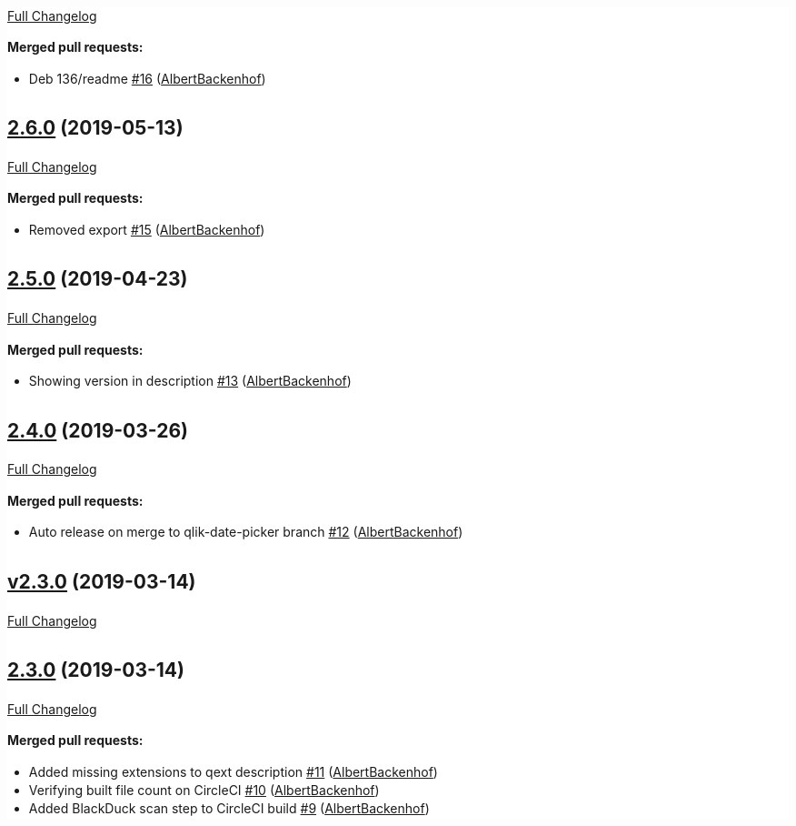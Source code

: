 [Full Changelog](https://github.com/qlik-oss/SenseDateRangePicker/compare/2.6.0...2.7.0)

**Merged pull requests:**

- Deb 136/readme [\#16](https://github.com/qlik-oss/SenseDateRangePicker/pull/16) ([AlbertBackenhof](https://github.com/AlbertBackenhof))

## [2.6.0](https://github.com/qlik-oss/SenseDateRangePicker/tree/2.6.0) (2019-05-13)

[Full Changelog](https://github.com/qlik-oss/SenseDateRangePicker/compare/2.5.0...2.6.0)

**Merged pull requests:**

- Removed export [\#15](https://github.com/qlik-oss/SenseDateRangePicker/pull/15) ([AlbertBackenhof](https://github.com/AlbertBackenhof))

## [2.5.0](https://github.com/qlik-oss/SenseDateRangePicker/tree/2.5.0) (2019-04-23)

[Full Changelog](https://github.com/qlik-oss/SenseDateRangePicker/compare/2.4.0...2.5.0)

**Merged pull requests:**

- Showing version in description [\#13](https://github.com/qlik-oss/SenseDateRangePicker/pull/13) ([AlbertBackenhof](https://github.com/AlbertBackenhof))

## [2.4.0](https://github.com/qlik-oss/SenseDateRangePicker/tree/2.4.0) (2019-03-26)

[Full Changelog](https://github.com/qlik-oss/SenseDateRangePicker/compare/v2.3.0...2.4.0)

**Merged pull requests:**

- Auto release on merge to qlik-date-picker branch [\#12](https://github.com/qlik-oss/SenseDateRangePicker/pull/12) ([AlbertBackenhof](https://github.com/AlbertBackenhof))

## [v2.3.0](https://github.com/qlik-oss/SenseDateRangePicker/tree/v2.3.0) (2019-03-14)

[Full Changelog](https://github.com/qlik-oss/SenseDateRangePicker/compare/2.3.0...v2.3.0)

## [2.3.0](https://github.com/qlik-oss/SenseDateRangePicker/tree/2.3.0) (2019-03-14)

[Full Changelog](https://github.com/qlik-oss/SenseDateRangePicker/compare/v2.2.0...2.3.0)

**Merged pull requests:**

- Added missing extensions to qext description [\#11](https://github.com/qlik-oss/SenseDateRangePicker/pull/11) ([AlbertBackenhof](https://github.com/AlbertBackenhof))
- Verifying built file count on CircleCI [\#10](https://github.com/qlik-oss/SenseDateRangePicker/pull/10) ([AlbertBackenhof](https://github.com/AlbertBackenhof))
- Added BlackDuck scan step to CircleCI build [\#9](https://github.com/qlik-oss/SenseDateRangePicker/pull/9) ([AlbertBackenhof](https://github.com/AlbertBackenhof))
